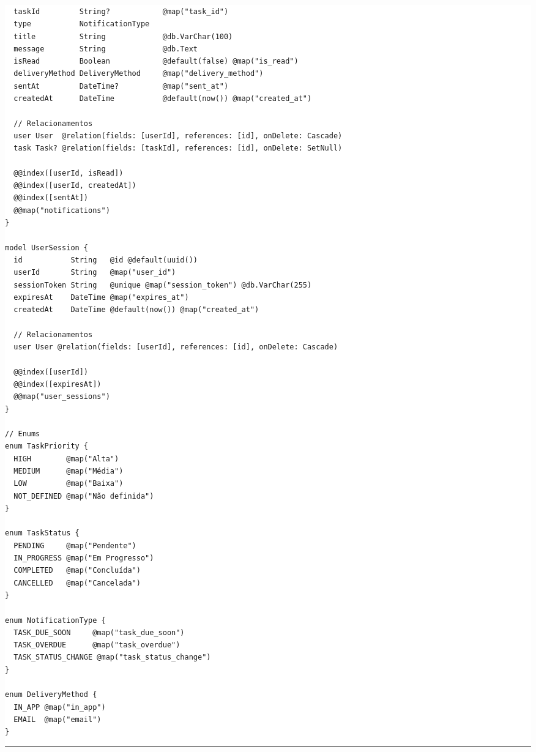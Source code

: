 ```prisma
  taskId         String?            @map("task_id")
  type           NotificationType
  title          String             @db.VarChar(100)
  message        String             @db.Text
  isRead         Boolean            @default(false) @map("is_read")
  deliveryMethod DeliveryMethod     @map("delivery_method")
  sentAt         DateTime?          @map("sent_at")
  createdAt      DateTime           @default(now()) @map("created_at")

  // Relacionamentos
  user User  @relation(fields: [userId], references: [id], onDelete: Cascade)
  task Task? @relation(fields: [taskId], references: [id], onDelete: SetNull)

  @@index([userId, isRead])
  @@index([userId, createdAt])
  @@index([sentAt])
  @@map("notifications")
}

model UserSession {
  id           String   @id @default(uuid())
  userId       String   @map("user_id")
  sessionToken String   @unique @map("session_token") @db.VarChar(255)
  expiresAt    DateTime @map("expires_at")
  createdAt    DateTime @default(now()) @map("created_at")

  // Relacionamentos
  user User @relation(fields: [userId], references: [id], onDelete: Cascade)

  @@index([userId])
  @@index([expiresAt])
  @@map("user_sessions")
}

// Enums
enum TaskPriority {
  HIGH        @map("Alta")
  MEDIUM      @map("Média")
  LOW         @map("Baixa")
  NOT_DEFINED @map("Não definida")
}

enum TaskStatus {
  PENDING     @map("Pendente")
  IN_PROGRESS @map("Em Progresso")
  COMPLETED   @map("Concluída")
  CANCELLED   @map("Cancelada")
}

enum NotificationType {
  TASK_DUE_SOON     @map("task_due_soon")
  TASK_OVERDUE      @map("task_overdue")
  TASK_STATUS_CHANGE @map("task_status_change")
}

enum DeliveryMethod {
  IN_APP @map("in_app")
  EMAIL  @map("email")
}
```

---